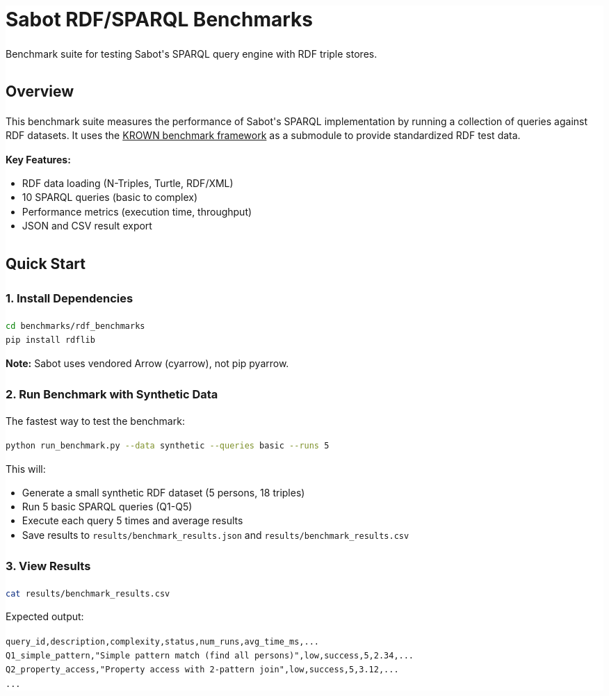# Sabot RDF/SPARQL Benchmarks

Benchmark suite for testing Sabot's SPARQL query engine with RDF triple stores.

## Overview

This benchmark suite measures the performance of Sabot's SPARQL implementation by running a collection of queries against RDF datasets. It uses the [KROWN benchmark framework](https://github.com/kg-construct/KROWN) as a submodule to provide standardized RDF test data.

**Key Features:**
- RDF data loading (N-Triples, Turtle, RDF/XML)
- 10 SPARQL queries (basic to complex)
- Performance metrics (execution time, throughput)
- JSON and CSV result export

## Quick Start

### 1. Install Dependencies

```bash
cd benchmarks/rdf_benchmarks
pip install rdflib
```

**Note:** Sabot uses vendored Arrow (cyarrow), not pip pyarrow.

### 2. Run Benchmark with Synthetic Data

The fastest way to test the benchmark:

```bash
python run_benchmark.py --data synthetic --queries basic --runs 5
```

This will:
- Generate a small synthetic RDF dataset (5 persons, 18 triples)
- Run 5 basic SPARQL queries (Q1-Q5)
- Execute each query 5 times and average results
- Save results to `results/benchmark_results.json` and `results/benchmark_results.csv`

### 3. View Results

```bash
cat results/benchmark_results.csv
```

Expected output:
```
query_id,description,complexity,status,num_runs,avg_time_ms,...
Q1_simple_pattern,"Simple pattern match (find all persons)",low,success,5,2.34,...
Q2_property_access,"Property access with 2-pattern join",low,success,5,3.12,...
...
```
